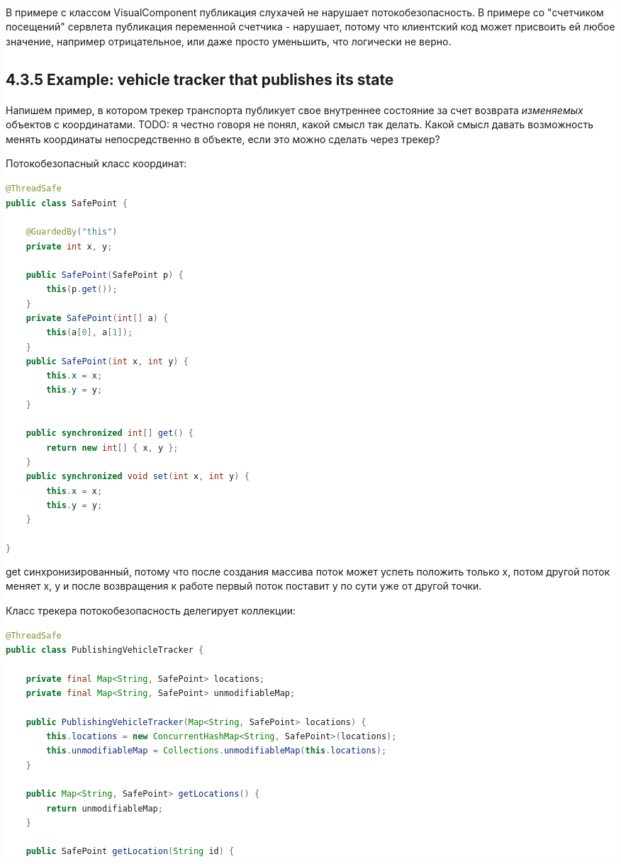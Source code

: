 В примере с классом VisualComponent публикация слухачей не нарушает потокобезопасность. В примере со "счетчиком посещений" сервлета публикация переменной счетчика - нарушает, потому что клиентский код может присвоить ей любое значение, например отрицательное, или даже просто уменьшить, что логически не верно.

## 4.3.5 Example: vehicle tracker that publishes its state

Напишем пример, в котором трекер транспорта публикует свое внутреннее состояние за счет возврата *изменяемых* объектов с координатами. TODO: я честно говоря не понял, какой смысл так делать. Какой смысл давать возможность менять координаты непосредственно в объекте, если это можно сделать через трекер?

Потокобезопасный класс координат:

```java
@ThreadSafe
public class SafePoint {

    @GuardedBy("this") 
    private int x, y;
    
    public SafePoint(SafePoint p) { 
        this(p.get()); 
    }
    private SafePoint(int[] a) { 
        this(a[0], a[1]); 
    }
    public SafePoint(int x, int y) {
        this.x = x;
        this.y = y;
    }

    public synchronized int[] get() {
        return new int[] { x, y };
    }
    public synchronized void set(int x, int y) {
        this.x = x;
        this.y = y;
    }
    
}
```

get синхронизированный, потому что после создания массива поток может успеть положить только x, потом другой поток меняет x, y и после возвращения к работе первый поток поставит y по сути уже от другой точки.

Класс трекера потокобезопасность делегирует коллекции:

```java
@ThreadSafe
public class PublishingVehicleTracker {

    private final Map<String, SafePoint> locations;
    private final Map<String, SafePoint> unmodifiableMap;

    public PublishingVehicleTracker(Map<String, SafePoint> locations) {
        this.locations = new ConcurrentHashMap<String, SafePoint>(locations);
        this.unmodifiableMap = Collections.unmodifiableMap(this.locations);
    }

    public Map<String, SafePoint> getLocations() {
        return unmodifiableMap;
    }

    public SafePoint getLocation(String id) {
```